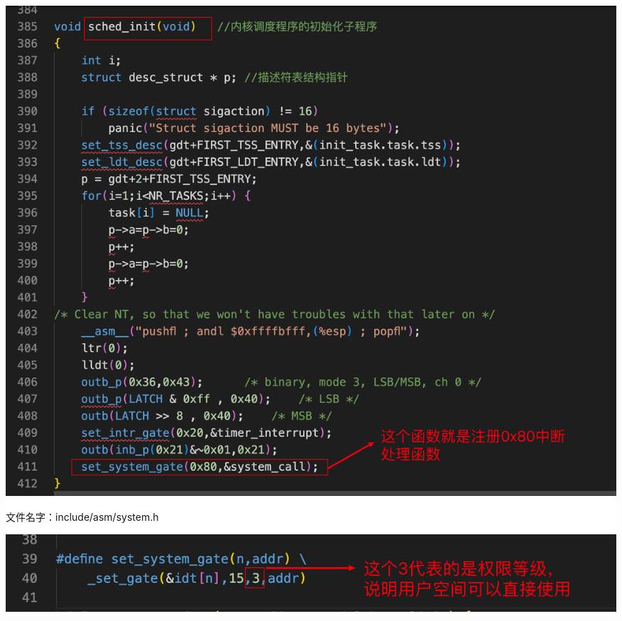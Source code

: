 ![image-20240412150419240](面试-系统调用.assets/image-20240412150419240.png) 

文件名字：include/asm/system.h

![image-20240412150749858](面试-系统调用.assets/image-20240412150749858.png) 
